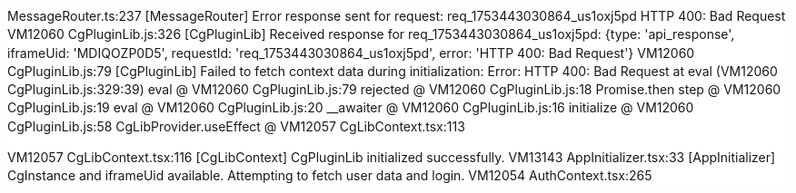 MessageRouter.ts:237 [MessageRouter] Error response sent for request: req_1753443030864_us1oxj5pd HTTP 400: Bad Request
VM12060 CgPluginLib.js:326 [CgPluginLib] Received response for req_1753443030864_us1oxj5pd: {type: 'api_response', iframeUid: 'MDIQOZP0D5', requestId: 'req_1753443030864_us1oxj5pd', error: 'HTTP 400: Bad Request'}
VM12060 CgPluginLib.js:79 [CgPluginLib] Failed to fetch context data during initialization: Error: HTTP 400: Bad Request
    at eval (VM12060 CgPluginLib.js:329:39)
eval @ VM12060 CgPluginLib.js:79
rejected @ VM12060 CgPluginLib.js:18
Promise.then
step @ VM12060 CgPluginLib.js:19
eval @ VM12060 CgPluginLib.js:20
__awaiter @ VM12060 CgPluginLib.js:16
initialize @ VM12060 CgPluginLib.js:58
CgLibProvider.useEffect @ VM12057 CgLibContext.tsx:113

VM12057 CgLibContext.tsx:116 [CgLibContext] CgPluginLib initialized successfully.
VM13143 AppInitializer.tsx:33 [AppInitializer] CgInstance and iframeUid available. Attempting to fetch user data and login.
VM12054 AuthContext.tsx:265 